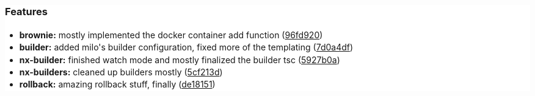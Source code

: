 ### Features

- **brownie:** mostly implemented the docker container add function ([96fd920](https://gitlab.tailored-apps.com/ckilic/nx-test/commit/96fd920c72f1cfc6fcc237ece78fdca27de5df37))
- **builder:** added milo's builder configuration, fixed more of the templating ([7d0a4df](https://gitlab.tailored-apps.com/ckilic/nx-test/commit/7d0a4df9e9b5d70795acf2dca3f077beedcb3224))
- **nx-builder:** finished watch mode and mostly finalized the builder tsc ([5927b0a](https://gitlab.tailored-apps.com/ckilic/nx-test/commit/5927b0a4586382cc9cafb595272b46b81b12ebd1))
- **nx-builders:** cleaned up builders mostly ([5cf213d](https://gitlab.tailored-apps.com/ckilic/nx-test/commit/5cf213dd5efa99d239909262a56137841a77d16c))
- **rollback:** amazing rollback stuff, finally ([de18151](https://gitlab.tailored-apps.com/ckilic/nx-test/commit/de1815186f13371f23b17f6cc4d27c0efae04829))
